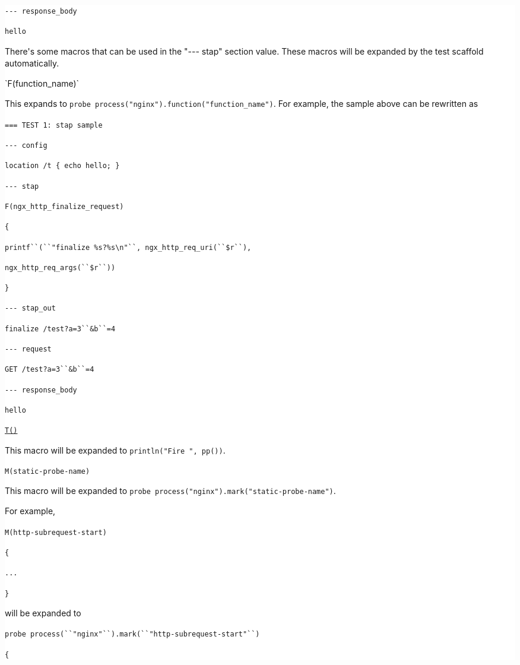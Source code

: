 `--- response_body`

`hello`

There's some macros that can be used in the "--- stap" section value. These macros will be expanded by the test scaffold automatically.

[](https://metacpan.org/pod/Test::Nginx::Socket#F(function_name))`F(function_name)`

This expands to `probe process("nginx").function("function_name")`. For example, the sample above can be rewritten as

`=== TEST 1: stap sample`

`--- config`

 `location /t { echo hello; }`

`--- stap`

`F(ngx_http_finalize_request)`

`{`

 `printf``(``"finalize %s?%s\n"``, ngx_http_req_uri(``$r``),`

 `ngx_http_req_args(``$r``))`

`}`

`--- stap_out`

`finalize /test?a=3``&b``=4`

`--- request`

`GET /test?a=3``&b``=4`

`--- response_body`

`hello`

[`T()`](https://metacpan.org/pod/Test::Nginx::Socket#T())

This macro will be expanded to `println("Fire ", pp())`.

[](https://metacpan.org/pod/Test::Nginx::Socket#M(static-probe-name))`M(static-probe-name)`

This macro will be expanded to `probe process("nginx").mark("static-probe-name")`.

For example,

`M(http-subrequest-start)`

`{`

 `...`

`}`

will be expanded to

`probe process(``"nginx"``).mark(``"http-subrequest-start"``)`

`{`
